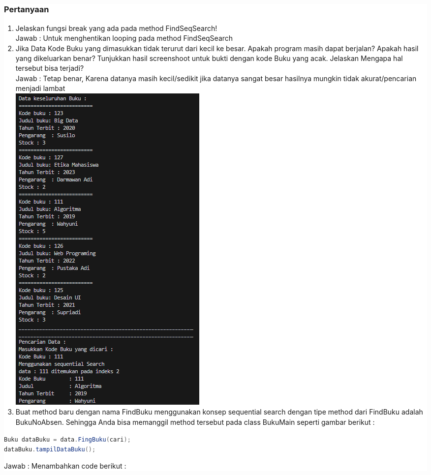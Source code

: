 
### Pertanyaan

1. Jelaskan fungsi break yang ada pada method FindSeqSearch!<br>
   Jawab : Untuk menghentikan looping pada method FindSeqSearch<br>
2. Jika Data Kode Buku yang dimasukkan tidak terurut dari kecil ke besar. Apakah program masih dapat berjalan? Apakah hasil yang dikeluarkan benar? Tunjukkan hasil screenshoot untuk bukti dengan kode Buku yang acak. Jelaskan Mengapa hal tersebut bisa terjadi?<br>
   Jawab : Tetap benar, Karena datanya masih kecil/sedikit jika datanya sangat besar hasilnya mungkin tidak akurat/pencarian menjadi lambat <br>
   ![alt text](docs/OP5.png)<br>
3. Buat method baru dengan nama FindBuku menggunakan konsep sequential search dengan tipe method dari FindBuku adalah BukuNoAbsen. Sehingga Anda bisa memanggil method tersebut pada class BukuMain seperti gambar berikut :<br>

```java
Buku dataBuku = data.FingBuku(cari);
dataBuku.tampilDataBuku();
```

Jawab : Menambahkan code berikut :<br>
